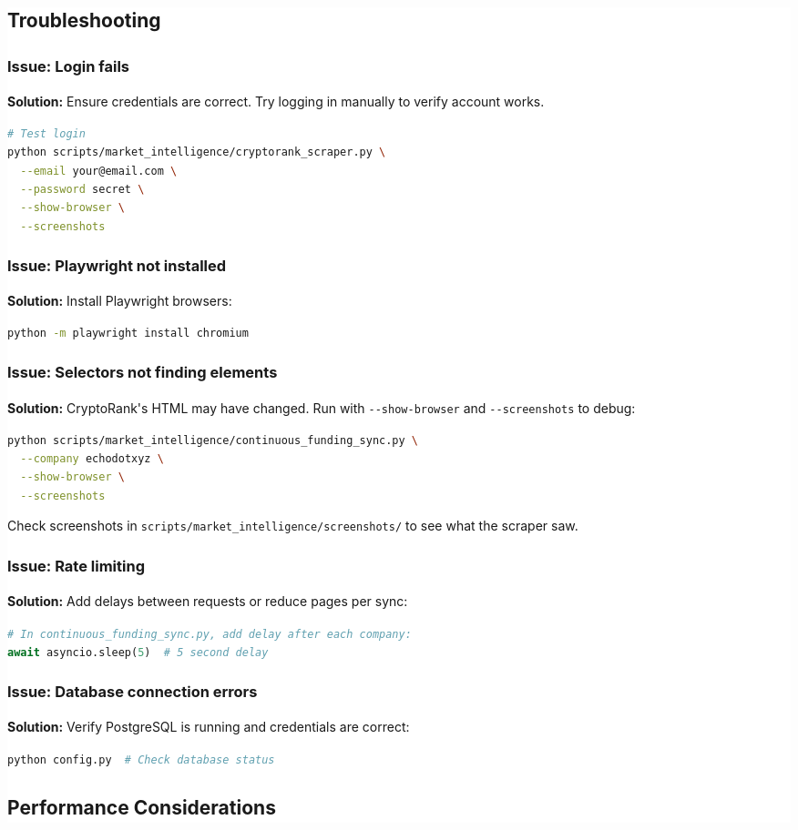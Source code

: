 ## Troubleshooting

### Issue: Login fails

**Solution:** Ensure credentials are correct. Try logging in manually to verify account works.

```bash
# Test login
python scripts/market_intelligence/cryptorank_scraper.py \
  --email your@email.com \
  --password secret \
  --show-browser \
  --screenshots
```

### Issue: Playwright not installed

**Solution:** Install Playwright browsers:

```bash
python -m playwright install chromium
```

### Issue: Selectors not finding elements

**Solution:** CryptoRank's HTML may have changed. Run with `--show-browser` and `--screenshots` to debug:

```bash
python scripts/market_intelligence/continuous_funding_sync.py \
  --company echodotxyz \
  --show-browser \
  --screenshots
```

Check screenshots in `scripts/market_intelligence/screenshots/` to see what the scraper saw.

### Issue: Rate limiting

**Solution:** Add delays between requests or reduce pages per sync:

```python
# In continuous_funding_sync.py, add delay after each company:
await asyncio.sleep(5)  # 5 second delay
```

### Issue: Database connection errors

**Solution:** Verify PostgreSQL is running and credentials are correct:

```bash
python config.py  # Check database status
```

## Performance Considerations
